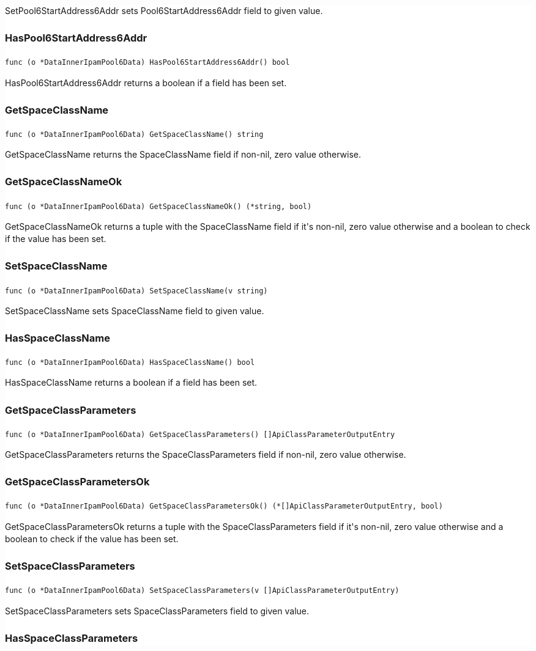SetPool6StartAddress6Addr sets Pool6StartAddress6Addr field to given value.

### HasPool6StartAddress6Addr

`func (o *DataInnerIpamPool6Data) HasPool6StartAddress6Addr() bool`

HasPool6StartAddress6Addr returns a boolean if a field has been set.

### GetSpaceClassName

`func (o *DataInnerIpamPool6Data) GetSpaceClassName() string`

GetSpaceClassName returns the SpaceClassName field if non-nil, zero value otherwise.

### GetSpaceClassNameOk

`func (o *DataInnerIpamPool6Data) GetSpaceClassNameOk() (*string, bool)`

GetSpaceClassNameOk returns a tuple with the SpaceClassName field if it's non-nil, zero value otherwise
and a boolean to check if the value has been set.

### SetSpaceClassName

`func (o *DataInnerIpamPool6Data) SetSpaceClassName(v string)`

SetSpaceClassName sets SpaceClassName field to given value.

### HasSpaceClassName

`func (o *DataInnerIpamPool6Data) HasSpaceClassName() bool`

HasSpaceClassName returns a boolean if a field has been set.

### GetSpaceClassParameters

`func (o *DataInnerIpamPool6Data) GetSpaceClassParameters() []ApiClassParameterOutputEntry`

GetSpaceClassParameters returns the SpaceClassParameters field if non-nil, zero value otherwise.

### GetSpaceClassParametersOk

`func (o *DataInnerIpamPool6Data) GetSpaceClassParametersOk() (*[]ApiClassParameterOutputEntry, bool)`

GetSpaceClassParametersOk returns a tuple with the SpaceClassParameters field if it's non-nil, zero value otherwise
and a boolean to check if the value has been set.

### SetSpaceClassParameters

`func (o *DataInnerIpamPool6Data) SetSpaceClassParameters(v []ApiClassParameterOutputEntry)`

SetSpaceClassParameters sets SpaceClassParameters field to given value.

### HasSpaceClassParameters
